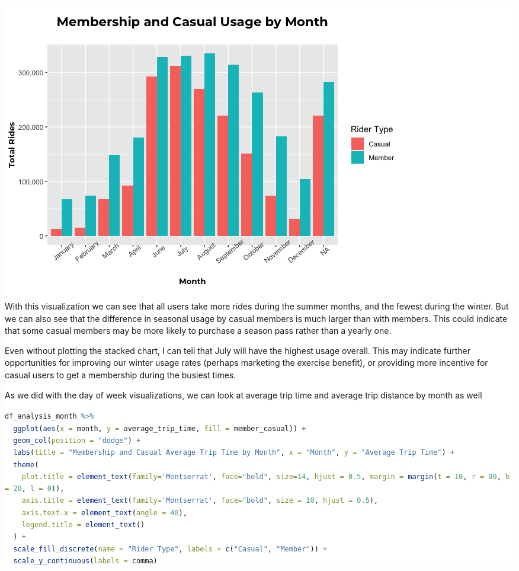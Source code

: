 ![](/img/post_images/unnamed-chunk-19-1.png)

With this visualization we can see that all users take more rides during
the summer months, and the fewest during the winter. But we can also see
that the difference in seasonal usage by casual members is much larger
than with members. This could indicate that some casual members may be
more likely to purchase a season pass rather than a yearly one.

Even without plotting the stacked chart, I can tell that July will have
the highest usage overall. This may indicate further opportunities for
improving our winter usage rates (perhaps marketing the exercise
benefit), or providing more incentive for casual users to get a
membership during the busiest times.

As we did with the day of week visualizations, we can look at average
trip time and average trip distance by month as well

```r
df_analysis_month %>%
  ggplot(aes(x = month, y = average_trip_time, fill = member_casual)) +
  geom_col(position = "dodge") +
  labs(title = "Membership and Casual Average Trip Time by Month", x = "Month", y = "Average Trip Time") +
  theme(
    plot.title = element_text(family='Montserrat', face="bold", size=14, hjust = 0.5, margin = margin(t = 10, r = 00, b = 20, l = 0)),
    axis.title = element_text(family='Montserrat', face="bold", size = 10, hjust = 0.5),
    axis.text.x = element_text(angle = 40),
    legend.title = element_text()
  ) +
  scale_fill_discrete(name = "Rider Type", labels = c("Casual", "Member")) +
  scale_y_continuous(labels = comma)
```
